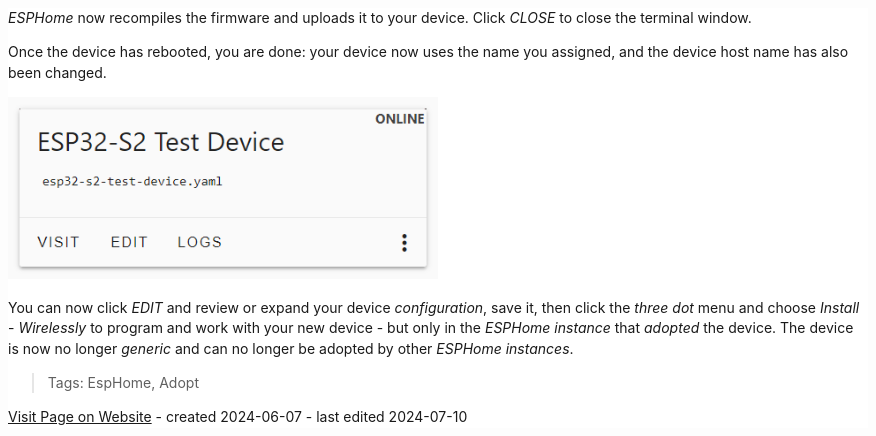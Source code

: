 *ESPHome* now recompiles the firmware and uploads it to your device. Click *CLOSE* to close the terminal window.

Once the device has rebooted, you are done: your device now uses the name you assigned, and the device host name has also been changed.


<img src="images/6_adopt_done.png" width="50%" height="50%" />

You can now click *EDIT* and review or expand your device *configuration*, save it, then click the *three dot* menu and choose *Install* - *Wirelessly* to program and work with your new device - but only in the *ESPHome instance* that *adopted* the device. The device is now no longer *generic* and can no longer be adopted by other *ESPHome instances*.


> Tags: EspHome, Adopt

[Visit Page on Website](https://done.land/tools/software/esphome/adoption?010732071511241259) - created 2024-06-07 - last edited 2024-07-10
